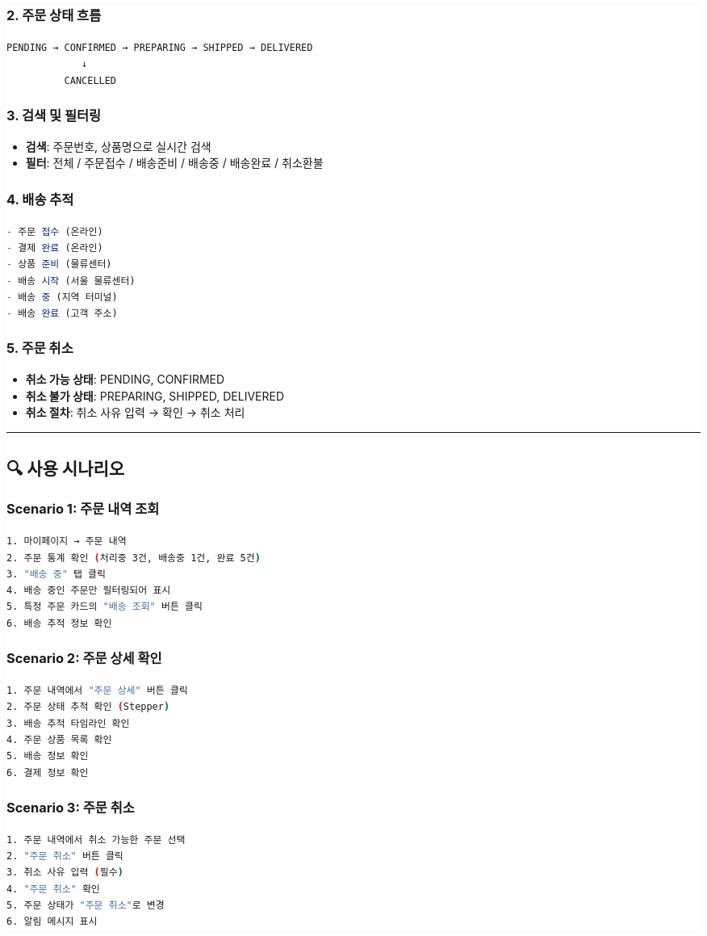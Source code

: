 ### 2. 주문 상태 흐름
```
PENDING → CONFIRMED → PREPARING → SHIPPED → DELIVERED
             ↓
          CANCELLED
```

### 3. 검색 및 필터링
- **검색**: 주문번호, 상품명으로 실시간 검색
- **필터**: 전체 / 주문접수 / 배송준비 / 배송중 / 배송완료 / 취소환불

### 4. 배송 추적
```typescript
- 주문 접수 (온라인)
- 결제 완료 (온라인)
- 상품 준비 (물류센터)
- 배송 시작 (서울 물류센터)
- 배송 중 (지역 터미널)
- 배송 완료 (고객 주소)
```

### 5. 주문 취소
- **취소 가능 상태**: PENDING, CONFIRMED
- **취소 불가 상태**: PREPARING, SHIPPED, DELIVERED
- **취소 절차**: 취소 사유 입력 → 확인 → 취소 처리

---

## 🔍 사용 시나리오

### Scenario 1: 주문 내역 조회
```bash
1. 마이페이지 → 주문 내역
2. 주문 통계 확인 (처리중 3건, 배송중 1건, 완료 5건)
3. "배송 중" 탭 클릭
4. 배송 중인 주문만 필터링되어 표시
5. 특정 주문 카드의 "배송 조회" 버튼 클릭
6. 배송 추적 정보 확인
```

### Scenario 2: 주문 상세 확인
```bash
1. 주문 내역에서 "주문 상세" 버튼 클릭
2. 주문 상태 추적 확인 (Stepper)
3. 배송 추적 타임라인 확인
4. 주문 상품 목록 확인
5. 배송 정보 확인
6. 결제 정보 확인
```

### Scenario 3: 주문 취소
```bash
1. 주문 내역에서 취소 가능한 주문 선택
2. "주문 취소" 버튼 클릭
3. 취소 사유 입력 (필수)
4. "주문 취소" 확인
5. 주문 상태가 "주문 취소"로 변경
6. 알림 메시지 표시
```
